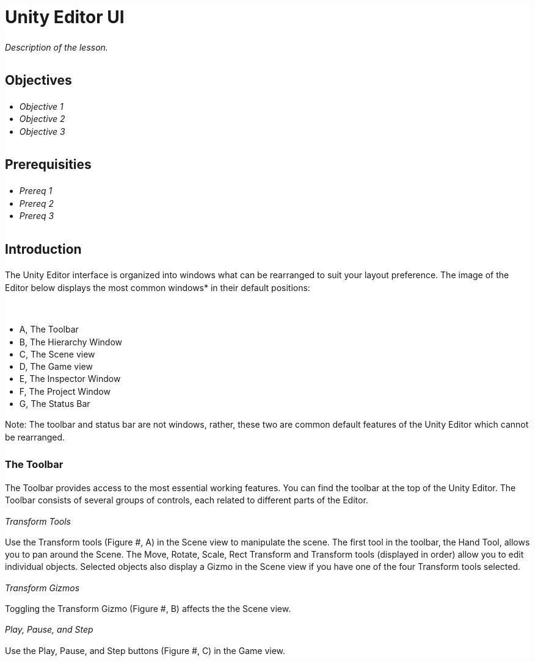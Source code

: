 # Unity Editor UI

*Description of the lesson.*

## Objectives

- *Objective 1*
- *Objective 2*
- *Objective 3*

## Prerequisities

- *Prereq 1*
- *Prereq 2*
- *Prereq 3*

## Introduction

The Unity Editor interface is organized into windows what can be rearranged to suit your layout preference. The image of the Editor below displays the most common windows* in their default positions:

<IMAGE>

- A, The Toolbar
- B, The Hierarchy Window
- C, The Scene view
- D, The Game view
- E, The Inspector Window
- F, The Project Window
- G, The Status Bar

Note: The toolbar and status bar are not windows, rather, these two are common default features of the Unity Editor which cannot be rearranged.

### The Toolbar

The Toolbar provides access to the most essential working features. You can find the toolbar at the top of the Unity Editor. The Toolbar consists of several groups of controls, each related to different parts of the Editor. 

*Transform Tools*

Use the Transform tools (Figure #, A) in the Scene view to manipulate the scene. The first tool in the toolbar, the Hand Tool, allows you to pan around the Scene. The Move, Rotate, Scale, Rect Transform and Transform tools (displayed in order) allow you to edit individual objects. Selected objects also display a Gizmo in the Scene view if you have one of the four Transform tools selected.

*Transform Gizmos*

Toggling the Transform Gizmo (Figure #, B) affects the the Scene view.

*Play, Pause, and Step*

Use the Play, Pause, and Step buttons (Figure #, C) in the Game view.
